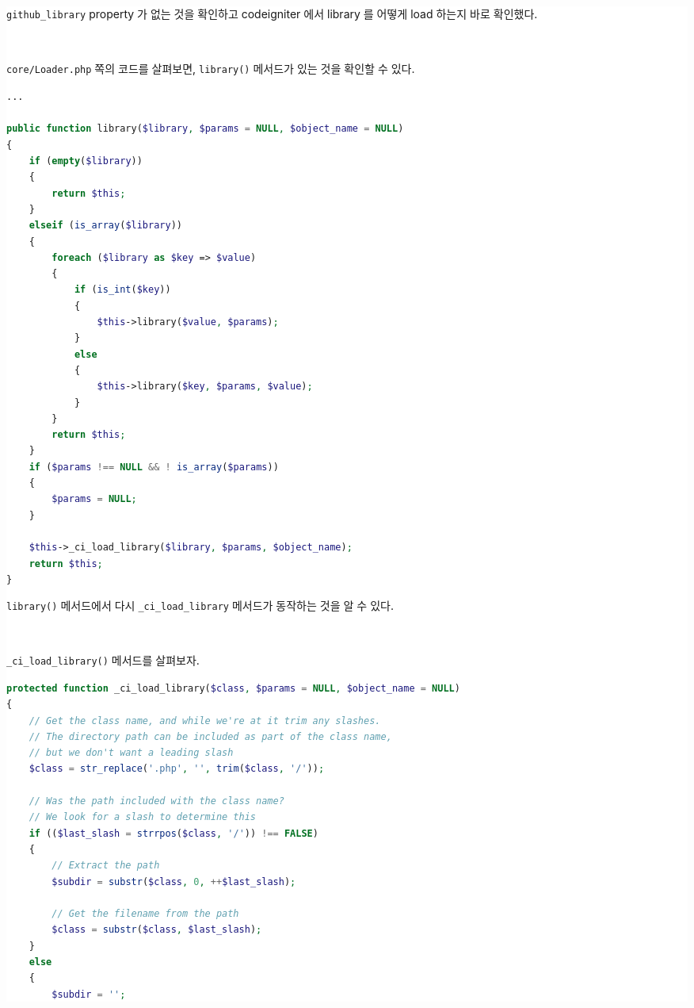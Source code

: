 `github_library` property 가 없는 것을 확인하고 codeigniter 에서 library 를 어떻게 load 하는지 바로 확인했다.

<br>

`core/Loader.php` 쪽의 코드를 살펴보면, `library()` 메서드가 있는 것을 확인할 수 있다.

```php
...

public function library($library, $params = NULL, $object_name = NULL)
{
	if (empty($library))
	{
		return $this;
	}
	elseif (is_array($library))
	{
		foreach ($library as $key => $value)
		{
			if (is_int($key))
			{
				$this->library($value, $params);
			}
			else
			{
				$this->library($key, $params, $value);
			}
		}
		return $this;
	}
	if ($params !== NULL && ! is_array($params))
	{
		$params = NULL;
	}

	$this->_ci_load_library($library, $params, $object_name);
	return $this;
}
```

`library()` 메서드에서 다시 `_ci_load_library` 메서드가 동작하는 것을 알 수 있다.

<br>

`_ci_load_library()` 메서드를 살펴보자. 

```php
protected function _ci_load_library($class, $params = NULL, $object_name = NULL)
{
	// Get the class name, and while we're at it trim any slashes.
	// The directory path can be included as part of the class name,
	// but we don't want a leading slash
	$class = str_replace('.php', '', trim($class, '/'));

	// Was the path included with the class name?
	// We look for a slash to determine this
	if (($last_slash = strrpos($class, '/')) !== FALSE)
	{
		// Extract the path
		$subdir = substr($class, 0, ++$last_slash);

		// Get the filename from the path
		$class = substr($class, $last_slash);
	}
	else
	{
		$subdir = '';
```